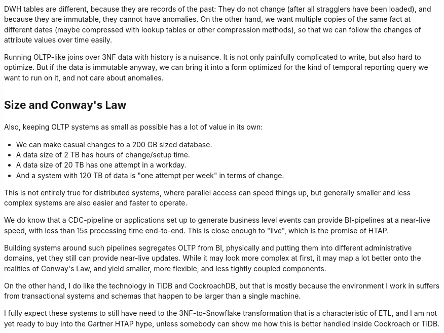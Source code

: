 DWH tables are different, because they are records of the past:
They do not change (after all stragglers have been loaded), and because they are immutable, they cannot have anomalies.
On the other hand, we want multiple copies of the same fact at different dates (maybe compressed with lookup tables or other compression methods), so that we can follow the changes of attribute values over time easily.

Running OLTP-like joins over 3NF data with history is a nuisance.
It is not only painfully complicated to write, but also hard to optimize.
But if the data is immutable anyway, we can bring it into a form optimized for the kind of temporal reporting query we want to run on it, and not care about anomalies.

## Size and Conway's Law

Also, keeping OLTP systems as small as possible has a lot of value in its own:
- We can make casual changes to a 200 GB sized database.
- A data size of 2 TB has hours of change/setup time.
- A data size of 20 TB has one attempt in a workday.
- And a system with 120 TB of data is "one attempt per week" in terms of change.

This is not entirely true for distributed systems, where parallel access can speed things up, but generally smaller and less complex systems are also easier and faster to operate.

We do know that a CDC-pipeline or applications set up to generate business level events can provide BI-pipelines at a near-live speed,
with less than 15s processing time end-to-end.
This is close enough to "live", which is the promise of HTAP.

Building systems around such pipelines segregates OLTP from BI, physically and putting them into different administrative domains, yet they still can provide near-live updates.
While it may look more complex at first, it may map a lot better onto the realities of Conway's Law, and yield smaller, more flexible, and less tightly coupled components.

On the other hand, I do like the technology in TiDB and CockroachDB, but that is mostly because the environment I work in suffers from transactional systems and schemas that happen to be larger than a single machine.

I fully expect these systems to still have need to the 3NF-to-Snowflake transformation that is a characteristic of ETL, and I am not yet ready to buy into the Gartner HTAP hype,
unless somebody can show me how this is better handled inside Cockroach or TiDB.
